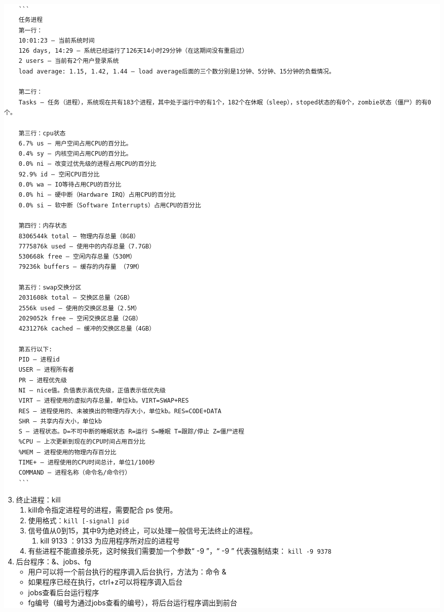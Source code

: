         ```
        任务进程
        第一行：
        10:01:23 — 当前系统时间
        126 days, 14:29 — 系统已经运行了126天14小时29分钟（在这期间没有重启过）
        2 users — 当前有2个用户登录系统
        load average: 1.15, 1.42, 1.44 — load average后面的三个数分别是1分钟、5分钟、15分钟的负载情况。
        
        第二行：
        Tasks — 任务（进程），系统现在共有183个进程，其中处于运行中的有1个，182个在休眠（sleep），stoped状态的有0个，zombie状态（僵尸）的有0个。
        
        第三行：cpu状态
        6.7% us — 用户空间占用CPU的百分比。
        0.4% sy — 内核空间占用CPU的百分比。
        0.0% ni — 改变过优先级的进程占用CPU的百分比
        92.9% id — 空闲CPU百分比
        0.0% wa — IO等待占用CPU的百分比
        0.0% hi — 硬中断（Hardware IRQ）占用CPU的百分比
        0.0% si — 软中断（Software Interrupts）占用CPU的百分比
        
        第四行：内存状态
        8306544k total — 物理内存总量（8GB）
        7775876k used — 使用中的内存总量（7.7GB）
        530668k free — 空闲内存总量（530M）
        79236k buffers — 缓存的内存量 （79M）
        
        第五行：swap交换分区
        2031608k total — 交换区总量（2GB）
        2556k used — 使用的交换区总量（2.5M）
        2029052k free — 空闲交换区总量（2GB）
        4231276k cached — 缓冲的交换区总量（4GB）
        
        第五行以下:
        PID — 进程id
        USER — 进程所有者
        PR — 进程优先级
        NI — nice值。负值表示高优先级，正值表示低优先级
        VIRT — 进程使用的虚拟内存总量，单位kb。VIRT=SWAP+RES
        RES — 进程使用的、未被换出的物理内存大小，单位kb。RES=CODE+DATA
        SHR — 共享内存大小，单位kb
        S — 进程状态。D=不可中断的睡眠状态 R=运行 S=睡眠 T=跟踪/停止 Z=僵尸进程
        %CPU — 上次更新到现在的CPU时间占用百分比
        %MEM — 进程使用的物理内存百分比
        TIME+ — 进程使用的CPU时间总计，单位1/100秒
        COMMAND — 进程名称（命令名/命令行）
        ```
3. 终止进程：kill
    1. kill命令指定进程号的进程，需要配合 ps 使用。
    2. 使用格式：`kill [-signal] pid`
    3. 信号值从0到15，其中9为绝对终止，可以处理一般信号无法终止的进程。
        1. kill  9133 ：9133 为应用程序所对应的进程号
    4. 有些进程不能直接杀死，这时候我们需要加一个参数“ -9 ”，“ -9 ” 代表强制结束： `kill -9 9378`
4. 后台程序：&、jobs、fg
    * 用户可以将一个前台执行的程序调入后台执行，方法为：命令 &
    * 如果程序已经在执行，ctrl+z可以将程序调入后台
    * jobs查看后台运行程序
    * fg编号（编号为通过jobs查看的编号），将后台运行程序调出到前台
